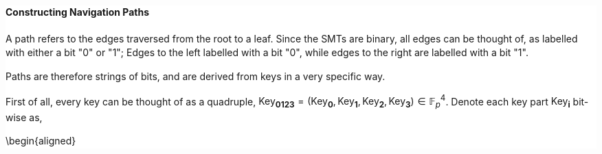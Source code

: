 


#### Constructing Navigation Paths

A path refers to the edges traversed from the root to a leaf. Since the SMTs are binary, all edges can be thought of, as labelled with either a bit "0" or "1"; Edges to the left labelled with a bit "0", while edges to the right are labelled with a bit "1".

Paths are therefore strings of bits, and are derived from keys in a very specific way.

First of all, every key can be thought of as a quadruple, $\text{Key}_{\mathbf{0123}} = \big( \text{Key}_{\mathbf{0}} , \text{Key}_{\mathbf{1}} , \text{Key}_{\mathbf{2}} , \text{Key}_{\mathbf{3}} \big) \in \mathbb{F}_{p}^4$. Denote each key part $\text{Key}_{\mathbf{i}}$ bit-wise as, 

\begin{aligned}

